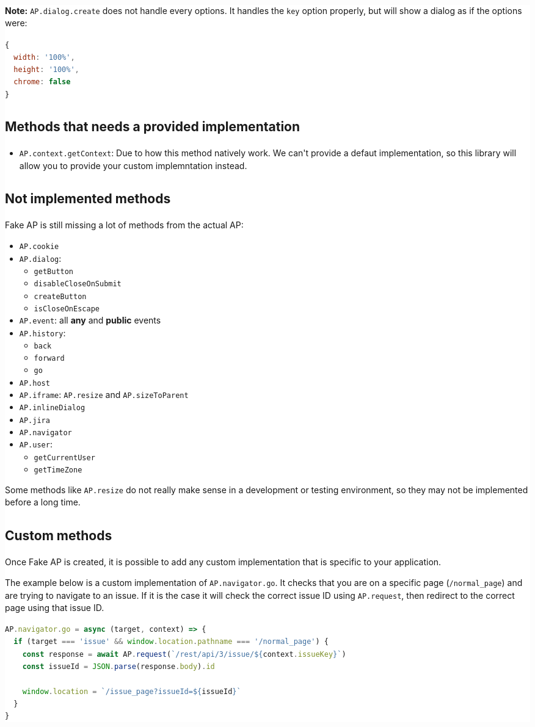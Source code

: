 **Note:** `AP.dialog.create` does not handle every options. It handles the `key` option properly, but will show a dialog as if the options were:

```javascript
{
  width: '100%',
  height: '100%',
  chrome: false
}
```

## Methods that needs a provided implementation

- `AP.context.getContext`: Due to how this method natively work. We can't provide a defaut implementation, so this library will allow you to provide your custom implemntation instead.

## Not implemented methods

Fake AP is still missing a lot of methods from the actual AP:
- `AP.cookie`
- `AP.dialog`:
  - `getButton`
  - `disableCloseOnSubmit`
  - `createButton`
  - `isCloseOnEscape`
- `AP.event`: all **any** and **public** events
- `AP.history`:
  - `back`
  - `forward`
  - `go`
- `AP.host`
- `AP.iframe`: `AP.resize` and `AP.sizeToParent`
- `AP.inlineDialog`
- `AP.jira`
- `AP.navigator`
- `AP.user`:
  - `getCurrentUser`
  - `getTimeZone`

Some methods like `AP.resize` do not really make sense in a development or testing environment, so they may not be implemented before a long time.

## Custom methods

Once Fake AP is created, it is possible to add any custom implementation that is specific to your application.

The example below is a custom implementation of `AP.navigator.go`. It checks that you are on a specific page (`/normal_page`) and are trying to navigate to an issue. If it is the case it will check the correct issue ID using `AP.request`, then redirect to the correct page using that issue ID.

```javascript
AP.navigator.go = async (target, context) => {
  if (target === 'issue' && window.location.pathname === '/normal_page') {
    const response = await AP.request(`/rest/api/3/issue/${context.issueKey}`)
    const issueId = JSON.parse(response.body).id

    window.location = `/issue_page?issueId=${issueId}`
  }
}
```

